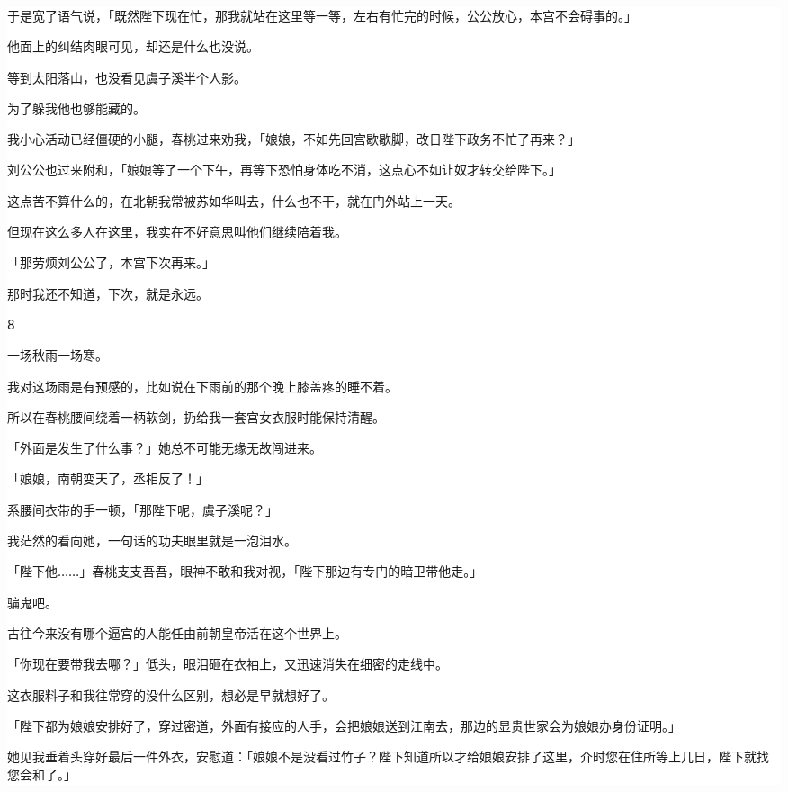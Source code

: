 于是宽了语气说，「既然陛下现在忙，那我就站在这里等一等，左右有忙完的时候，公公放心，本宫不会碍事的。」


他面上的纠结肉眼可见，却还是什么也没说。


等到太阳落山，也没看见虞子溪半个人影。


为了躲我他也够能藏的。


我小心活动已经僵硬的小腿，春桃过来劝我，「娘娘，不如先回宫歇歇脚，改日陛下政务不忙了再来？」


刘公公也过来附和，「娘娘等了一个下午，再等下恐怕身体吃不消，这点心不如让奴才转交给陛下。」


这点苦不算什么的，在北朝我常被苏如华叫去，什么也不干，就在门外站上一天。


但现在这么多人在这里，我实在不好意思叫他们继续陪着我。


「那劳烦刘公公了，本宫下次再来。」


那时我还不知道，下次，就是永远。


8


一场秋雨一场寒。


我对这场雨是有预感的，比如说在下雨前的那个晚上膝盖疼的睡不着。


所以在春桃腰间绕着一柄软剑，扔给我一套宫女衣服时能保持清醒。


「外面是发生了什么事？」她总不可能无缘无故闯进来。


「娘娘，南朝变天了，丞相反了！」


系腰间衣带的手一顿，「那陛下呢，虞子溪呢？」


我茫然的看向她，一句话的功夫眼里就是一泡泪水。


「陛下他……」春桃支支吾吾，眼神不敢和我对视，「陛下那边有专门的暗卫带他走。」


骗鬼吧。


古往今来没有哪个逼宫的人能任由前朝皇帝活在这个世界上。


「你现在要带我去哪？」低头，眼泪砸在衣袖上，又迅速消失在细密的走线中。


这衣服料子和我往常穿的没什么区别，想必是早就想好了。


「陛下都为娘娘安排好了，穿过密道，外面有接应的人手，会把娘娘送到江南去，那边的显贵世家会为娘娘办身份证明。」


她见我垂着头穿好最后一件外衣，安慰道：「娘娘不是没看过竹子？陛下知道所以才给娘娘安排了这里，介时您在住所等上几日，陛下就找您会和了。」
